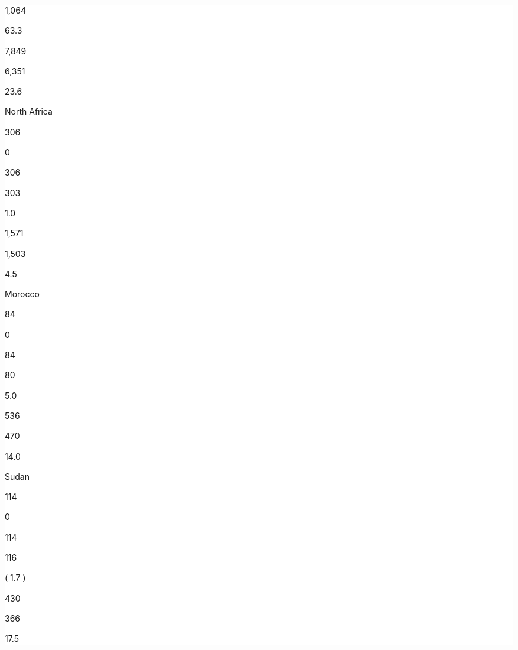 1,064
 
63.3
 
7,849
 
6,351
 
23.6
 
North Africa
 
306
 
0
 
306
 
303
 
1.0
 
1,571
 
1,503
 
4.5
 
Morocco
 
84
 
0
 
84
 
80
 
5.0
 
536
 
470
 
14.0
 
Sudan
 
114
 
0
 
114
 
116
 
(
1.7
)
 
430
 
366
 
17.5
 